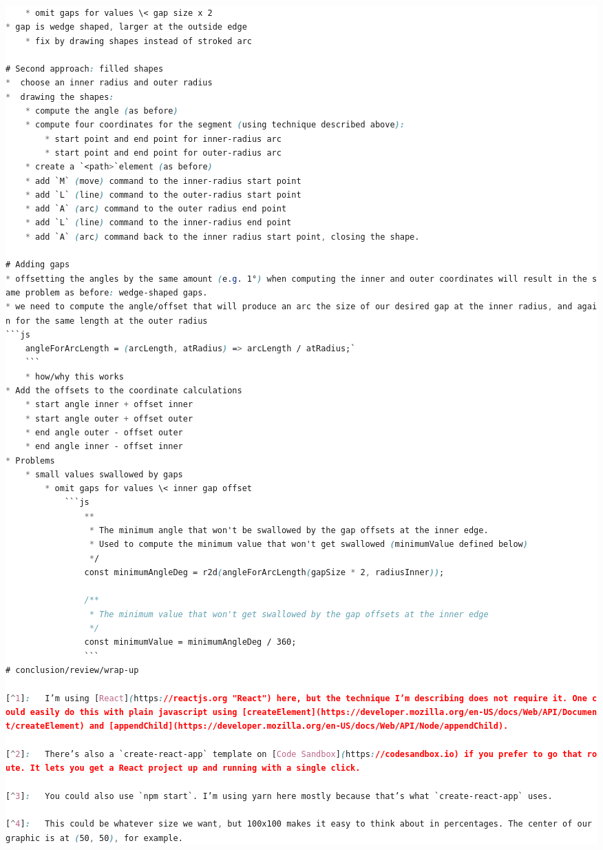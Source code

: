 ```css
	* omit gaps for values \< gap size x 2
* gap is wedge shaped, larger at the outside edge
	* fix by drawing shapes instead of stroked arc

# Second approach: filled shapes
*  choose an inner radius and outer radius
*  drawing the shapes:
	* compute the angle (as before)
	* compute four coordinates for the segment (using technique described above):
		* start point and end point for inner-radius arc
		* start point and end point for outer-radius arc
	* create a `<path>`element (as before)
	* add `M` (move) command to the inner-radius start point
	* add `L` (line) command to the outer-radius start point
	* add `A` (arc) command to the outer radius end point
	* add `L` (line) command to the inner-radius end point
	* add `A` (arc) command back to the inner radius start point, closing the shape.

# Adding gaps
* offsetting the angles by the same amount (e.g. 1°) when computing the inner and outer coordinates will result in the same problem as before: wedge-shaped gaps.
* we need to compute the angle/offset that will produce an arc the size of our desired gap at the inner radius, and again for the same length at the outer radius
```js
	angleForArcLength = (arcLength, atRadius) => arcLength / atRadius;`
	```
	* how/why this works
* Add the offsets to the coordinate calculations
	* start angle inner + offset inner
	* start angle outer + offset outer
	* end angle outer - offset outer
	* end angle inner - offset inner
* Problems
	* small values swallowed by gaps
		* omit gaps for values \< inner gap offset
			```js
				**
				 * The minimum angle that won't be swallowed by the gap offsets at the inner edge.
				 * Used to compute the minimum value that won't get swallowed (minimumValue defined below)
				 */
				const minimumAngleDeg = r2d(angleForArcLength(gapSize * 2, radiusInner));

				/**
				 * The minimum value that won't get swallowed by the gap offsets at the inner edge
				 */
				const minimumValue = minimumAngleDeg / 360;
				```
# conclusion/review/wrap-up

[^1]:	I’m using [React](https://reactjs.org "React") here, but the technique I’m describing does not require it. One could easily do this with plain javascript using [createElement](https://developer.mozilla.org/en-US/docs/Web/API/Document/createElement) and [appendChild](https://developer.mozilla.org/en-US/docs/Web/API/Node/appendChild).

[^2]:	There’s also a `create-react-app` template on [Code Sandbox](https://codesandbox.io) if you prefer to go that route. It lets you get a React project up and running with a single click.

[^3]:	You could also use `npm start`. I’m using yarn here mostly because that’s what `create-react-app` uses.

[^4]:	This could be whatever size we want, but 100x100 makes it easy to think about in percentages. The center of our graphic is at (50, 50), for example.
```

[^5]:	We could use an array of numbers here; using objects anticipates the need for additional data associated with the value. A label, for example.
[^6]:	[https://www.ecma-international.org/ecma-262/6.0/#sec-array.from](https://www.ecma-international.org/ecma-262/6.0/#sec-array.from)
[^7]:	which will always be `undefined` in this case anyway
[^8]:	The parenthesis around the object literal are required here. Without them the curly braces would be interpreted as the body of the arrow function, not a return value.
[^9]:	The other two are [ Cubic Bézier Curve ](https://developer.mozilla.org/en-US/docs/Web/SVG/Attribute/d#Cubic_B%C3%A9zier_Curve "Cubic Bézier Curve command reference at MDN") and [ Quadratic Bézier Curve ](https://developer.mozilla.org/en-US/docs/Web/SVG/Attribute/d#Quadratic_B%C3%A9zier_Curve "Quadratic Bézier Curve command reference at MDN").
[^10]:	Except in the case of the ClosePath command, `z`, which requires no parameters.
[^11]:	We could do this as part of `computePercentages` but keeping it separate makes it easier to follow.